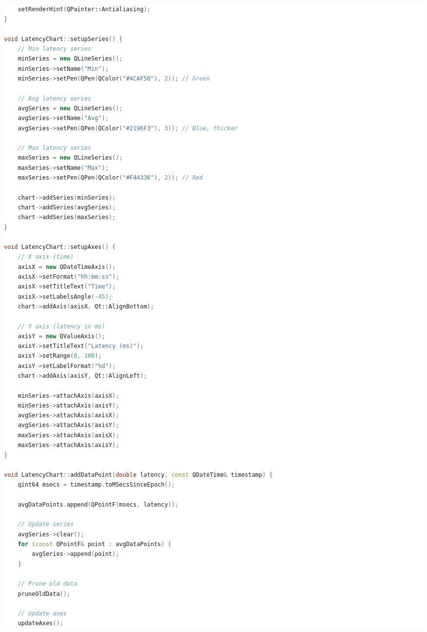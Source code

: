 ```cpp
    setRenderHint(QPainter::Antialiasing);
}

void LatencyChart::setupSeries() {
    // Min latency series
    minSeries = new QLineSeries();
    minSeries->setName("Min");
    minSeries->setPen(QPen(QColor("#4CAF50"), 2)); // Green

    // Avg latency series
    avgSeries = new QLineSeries();
    avgSeries->setName("Avg");
    avgSeries->setPen(QPen(QColor("#2196F3"), 3)); // Blue, thicker

    // Max latency series
    maxSeries = new QLineSeries();
    maxSeries->setName("Max");
    maxSeries->setPen(QPen(QColor("#F44336"), 2)); // Red

    chart->addSeries(minSeries);
    chart->addSeries(avgSeries);
    chart->addSeries(maxSeries);
}

void LatencyChart::setupAxes() {
    // X axis (time)
    axisX = new QDateTimeAxis();
    axisX->setFormat("hh:mm:ss");
    axisX->setTitleText("Time");
    axisX->setLabelsAngle(-45);
    chart->addAxis(axisX, Qt::AlignBottom);

    // Y axis (latency in ms)
    axisY = new QValueAxis();
    axisY->setTitleText("Latency (ms)");
    axisY->setRange(0, 100);
    axisY->setLabelFormat("%d");
    chart->addAxis(axisY, Qt::AlignLeft);

    minSeries->attachAxis(axisX);
    minSeries->attachAxis(axisY);
    avgSeries->attachAxis(axisX);
    avgSeries->attachAxis(axisY);
    maxSeries->attachAxis(axisX);
    maxSeries->attachAxis(axisY);
}

void LatencyChart::addDataPoint(double latency, const QDateTime& timestamp) {
    qint64 msecs = timestamp.toMSecsSinceEpoch();

    avgDataPoints.append(QPointF(msecs, latency));

    // Update series
    avgSeries->clear();
    for (const QPointF& point : avgDataPoints) {
        avgSeries->append(point);
    }

    // Prune old data
    pruneOldData();

    // Update axes
    updateAxes();
```